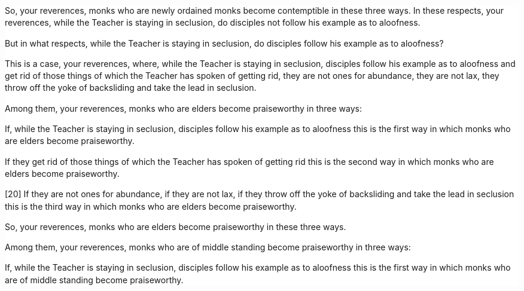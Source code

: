  So, your reverences,
 monks who are newly ordained monks become contemptible
 in these three ways.
 In these respects, your reverences,
 while the Teacher is staying in seclusion,
 do disciples not follow his example as to aloofness.

 But in what respects,
 while the Teacher is staying in seclusion,
 do disciples follow his example as to aloofness?

 This is a case, your reverences,
 where, while the Teacher is staying in seclusion,
 disciples follow his example as to aloofness
 and get rid of those things
 of which the Teacher has spoken of getting rid,
 they are not ones for abundance,
 they are not lax,
 they throw off the yoke of backsliding
 and take the lead in seclusion.

 Among them, your reverences,
 monks who are elders
 become praiseworthy
 in three ways:

 If, while the Teacher is staying in seclusion,
 disciples follow his example as to aloofness  this is the first way
 in which monks who are elders
 become praiseworthy.

 If they get rid of those things
 of which the Teacher has spoken of getting rid  this is the second way
 in which monks who are elders
 become praiseworthy.

 [20] If they are not ones for abundance,
 if they are not lax,
 if they throw off the yoke of backsliding
 and take the lead in seclusion  this is the third way
 in which monks who are elders
 become praiseworthy.

 So, your reverences,
 monks who are elders
 become praiseworthy
 in these three ways.

 Among them, your reverences,
 monks who are of middle standing
 become praiseworthy
 in three ways:

 If, while the Teacher is staying in seclusion,
 disciples follow his example as to aloofness  this is the first way
 in which monks who are of middle standing
 become praiseworthy.

